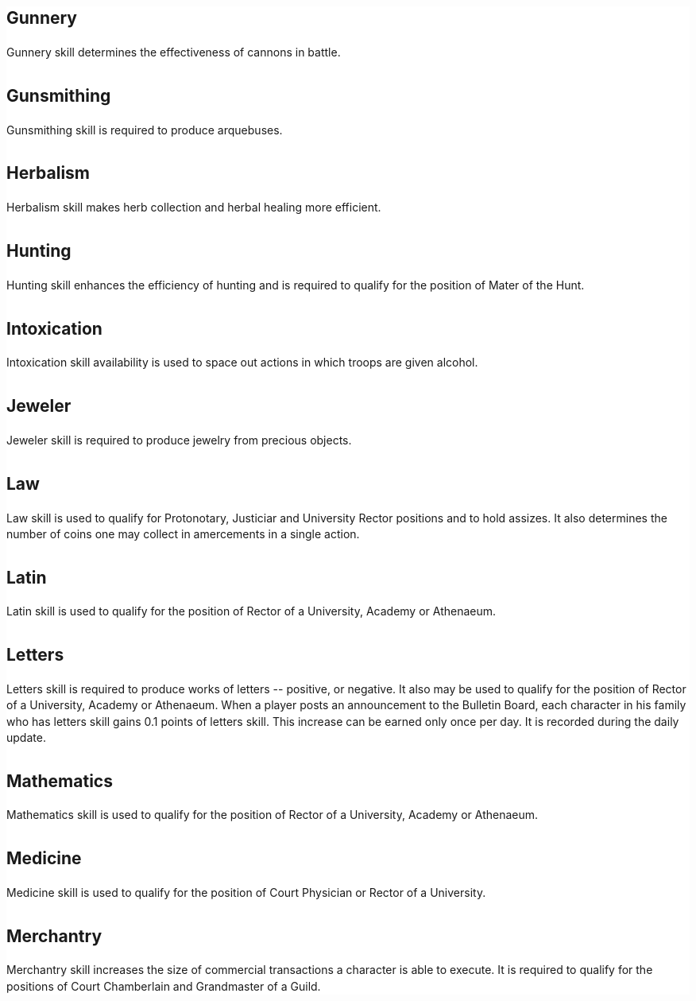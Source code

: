 ## Gunnery
Gunnery skill determines the effectiveness of cannons in battle.

## Gunsmithing
Gunsmithing skill is required to produce arquebuses.

## Herbalism
Herbalism skill makes herb collection and herbal healing more efficient.

## Hunting
Hunting skill enhances the efficiency of hunting and is required to qualify for the position of Mater of the Hunt.

## Intoxication
Intoxication skill availability is used to space out actions in which troops are given alcohol.

## Jeweler
Jeweler skill is required to produce jewelry from precious objects.

## Law
Law skill is used to qualify for Protonotary, Justiciar and University Rector positions and to hold assizes. It also determines the number of coins one may collect in amercements in a single action.

## Latin
Latin skill is used to qualify for the position of Rector of a University, Academy or Athenaeum.

## Letters
Letters skill is required to produce works of letters -- positive, or negative. It also may be used to qualify for the position of Rector of a University, Academy or Athenaeum. When a player posts an announcement to the Bulletin Board, each character in his family who has letters skill gains 0.1 points of letters skill. This increase can be earned only once per day. It is recorded during the daily update.

## Mathematics
Mathematics skill is used to qualify for the position of Rector of a University, Academy or Athenaeum.

## Medicine
Medicine skill is used to qualify for the position of Court Physician or Rector of a University.

## Merchantry
Merchantry skill increases the size of commercial transactions a character is able to execute. It is required to qualify for the positions of Court Chamberlain and Grandmaster of a Guild.
